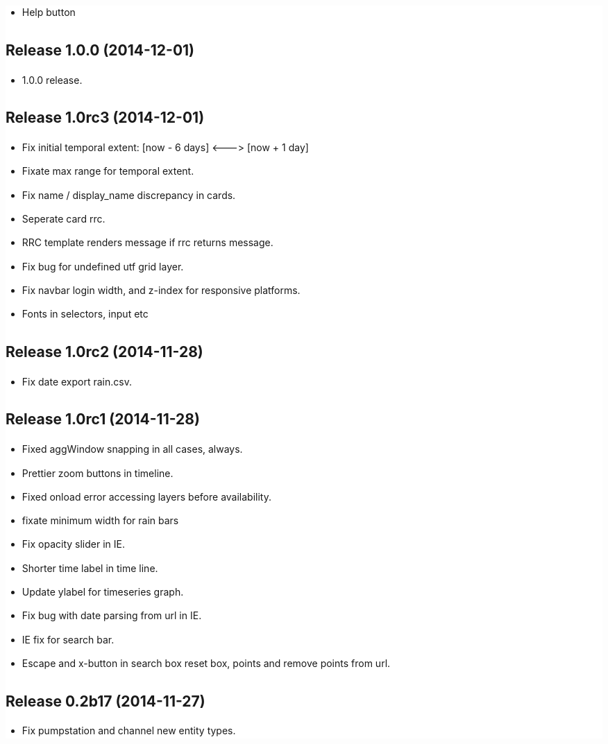 - Help button


Release 1.0.0 (2014-12-01)
---------------------------

- 1.0.0 release.

Release 1.0rc3 (2014-12-01)
---------------------------

- Fix initial temporal extent: [now - 6 days] <---> [now + 1 day]

- Fixate max range for temporal extent.

- Fix name / display_name discrepancy in cards.

- Seperate card rrc.

- RRC template renders message if rrc returns message.

- Fix bug for undefined utf grid layer.

- Fix navbar login width, and z-index for responsive platforms.

- Fonts in selectors, input etc


Release 1.0rc2 (2014-11-28)
---------------------------

- Fix date export rain.csv.


Release 1.0rc1 (2014-11-28)
---------------------------

- Fixed aggWindow snapping in all cases, always.

- Prettier zoom buttons in timeline.

- Fixed onload error accessing layers before availability.

- fixate minimum width for rain bars

- Fix opacity slider in IE.

- Shorter time label in time line.

- Update ylabel for timeseries graph.

- Fix bug with date parsing from url in IE.

- IE fix for search bar.

- Escape and x-button in search box reset box, points and remove points from
  url.


Release 0.2b17 (2014-11-27)
---------------------------

- Fix pumpstation and channel new entity types.
